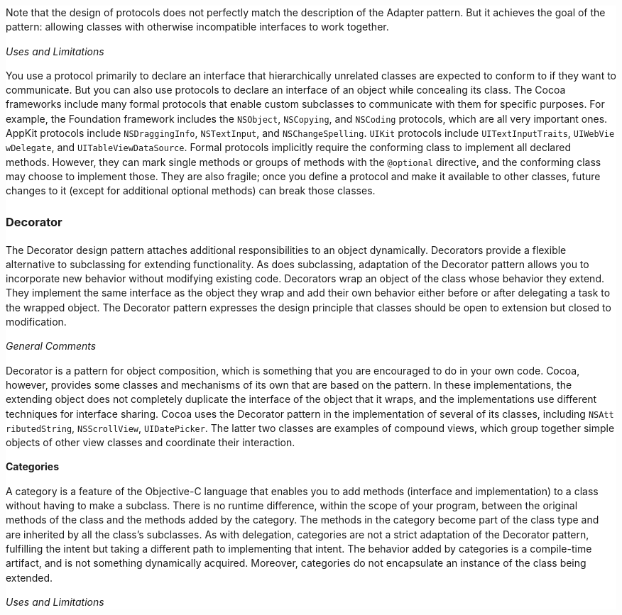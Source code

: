 Note that the design of protocols does not perfectly match the description of the Adapter pattern. But it achieves the goal of the pattern: allowing classes with otherwise incompatible interfaces to work together.

_Uses and Limitations_

You use a protocol primarily to declare an interface that hierarchically unrelated classes are expected to conform to if they want to communicate. But you can also use protocols to declare an interface of an object while concealing its class. The Cocoa frameworks include many formal protocols that enable custom subclasses to communicate with them for specific purposes. For example, the Foundation framework includes the `NSObject`, `NSCopying`, and `NSCoding` protocols, which are all very important ones. AppKit protocols include `NSDraggingInfo`, `NSTextInput`, and `NSChangeSpelling`. `UIKit` protocols include `UITextInputTraits`, `UIWebViewDelegate`, and `UITableViewDataSource`.
Formal protocols implicitly require the conforming class to implement all declared methods. However, they can mark single methods or groups of methods with the `@optional` directive, and the conforming class may choose to implement those. They are also fragile; once you define a protocol and make it available to other classes, future changes to it (except for additional optional methods) can break those classes.

<a name="decorator"></a>

### Decorator

The Decorator design pattern attaches additional responsibilities to an object dynamically. Decorators provide a flexible alternative to subclassing for extending functionality. As does subclassing, adaptation of the Decorator pattern allows you to incorporate new behavior without modifying existing code. Decorators wrap an object of the class whose behavior they extend. They implement the same interface as the object they wrap and add their own behavior either before or after delegating a task to the wrapped object. The Decorator pattern expresses the design principle that classes should be open to extension but closed to modification.

_General Comments_

Decorator is a pattern for object composition, which is something that you are encouraged to do in your own code. Cocoa, however, provides some classes and mechanisms of its own that are based on the pattern. In these implementations, the extending object does not completely duplicate the interface of the object that it wraps, and the implementations use different techniques for interface sharing.
Cocoa uses the Decorator pattern in the implementation of several of its classes, including `NSAttributedString`, `NSScrollView`, `UIDatePicker`. The latter two classes are examples of compound views, which group together simple objects of other view classes and coordinate their interaction.

__Categories__

A category is a feature of the Objective-C language that enables you to add methods (interface and implementation) to a class without having to make a subclass. There is no runtime difference, within the scope of your program, between the original methods of the class and the methods added by the category. The methods in the category become part of the class type and are inherited by all the class’s subclasses.
As with delegation, categories are not a strict adaptation of the Decorator pattern, fulfilling the intent but taking a different path to implementing that intent. The behavior added by categories is a compile-time artifact, and is not something dynamically acquired. Moreover, categories do not encapsulate an instance of the class being extended.

_Uses and Limitations_
